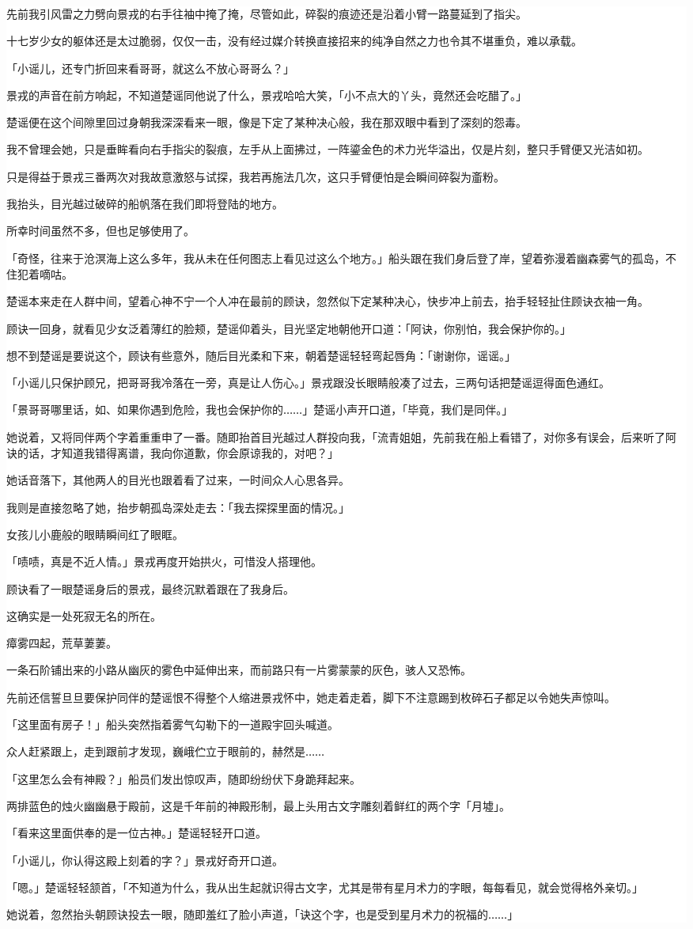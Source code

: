 先前我引风雷之力劈向景戎的右手往袖中掩了掩，尽管如此，碎裂的痕迹还是沿着小臂一路蔓延到了指尖。

十七岁少女的躯体还是太过脆弱，仅仅一击，没有经过媒介转换直接招来的纯净自然之力也令其不堪重负，难以承载。

「小谣儿，还专门折回来看哥哥，就这么不放心哥哥么？」

景戎的声音在前方响起，不知道楚谣同他说了什么，景戎哈哈大笑，「小不点大的丫头，竟然还会吃醋了。」

楚谣便在这个间隙里回过身朝我深深看来一眼，像是下定了某种决心般，我在那双眼中看到了深刻的怨毒。

我不曾理会她，只是垂眸看向右手指尖的裂痕，左手从上面拂过，一阵鎏金色的术力光华溢出，仅是片刻，整只手臂便又光洁如初。

只是得益于景戎三番两次对我故意激怒与试探，我若再施法几次，这只手臂便怕是会瞬间碎裂为齑粉。

我抬头，目光越过破碎的船帆落在我们即将登陆的地方。

所幸时间虽然不多，但也足够使用了。

「奇怪，往来于沧溟海上这么多年，我从未在任何图志上看见过这么个地方。」船头跟在我们身后登了岸，望着弥漫着幽森雾气的孤岛，不住犯着嘀咕。

楚谣本来走在人群中间，望着心神不宁一个人冲在最前的顾诀，忽然似下定某种决心，快步冲上前去，抬手轻轻扯住顾诀衣袖一角。

顾诀一回身，就看见少女泛着薄红的脸颊，楚谣仰着头，目光坚定地朝他开口道：「阿诀，你别怕，我会保护你的。」

想不到楚谣是要说这个，顾诀有些意外，随后目光柔和下来，朝着楚谣轻轻弯起唇角：「谢谢你，谣谣。」

「小谣儿只保护顾兄，把哥哥我冷落在一旁，真是让人伤心。」景戎跟没长眼睛般凑了过去，三两句话把楚谣逗得面色通红。

「景哥哥哪里话，如、如果你遇到危险，我也会保护你的……」楚谣小声开口道，「毕竟，我们是同伴。」

她说着，又将同伴两个字着重重申了一番。随即抬首目光越过人群投向我，「流青姐姐，先前我在船上看错了，对你多有误会，后来听了阿诀的话，才知道我错得离谱，我向你道歉，你会原谅我的，对吧？」

她话音落下，其他两人的目光也跟着看了过来，一时间众人心思各异。

我则是直接忽略了她，抬步朝孤岛深处走去：「我去探探里面的情况。」

女孩儿小鹿般的眼睛瞬间红了眼眶。

「啧啧，真是不近人情。」景戎再度开始拱火，可惜没人搭理他。

顾诀看了一眼楚谣身后的景戎，最终沉默着跟在了我身后。

这确实是一处死寂无名的所在。

瘴雾四起，荒草萋萋。

一条石阶铺出来的小路从幽灰的雾色中延伸出来，而前路只有一片雾蒙蒙的灰色，骇人又恐怖。

先前还信誓旦旦要保护同伴的楚谣恨不得整个人缩进景戎怀中，她走着走着，脚下不注意踢到枚碎石子都足以令她失声惊叫。

「这里面有房子！」船头突然指着雾气勾勒下的一道殿宇回头喊道。

众人赶紧跟上，走到跟前才发现，巍峨伫立于眼前的，赫然是……

「这里怎么会有神殿？」船员们发出惊叹声，随即纷纷伏下身跪拜起来。

两排蓝色的烛火幽幽悬于殿前，这是千年前的神殿形制，最上头用古文字雕刻着鲜红的两个字「月墟」。

「看来这里面供奉的是一位古神。」楚谣轻轻开口道。

「小谣儿，你认得这殿上刻着的字？」景戎好奇开口道。

「嗯。」楚谣轻轻颔首，「不知道为什么，我从出生起就识得古文字，尤其是带有星月术力的字眼，每每看见，就会觉得格外亲切。」

她说着，忽然抬头朝顾诀投去一眼，随即羞红了脸小声道，「诀这个字，也是受到星月术力的祝福的……」
